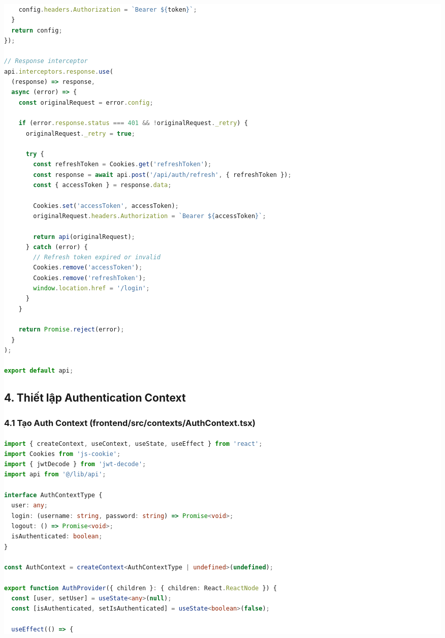 ```typescript
    config.headers.Authorization = `Bearer ${token}`;
  }
  return config;
});

// Response interceptor
api.interceptors.response.use(
  (response) => response,
  async (error) => {
    const originalRequest = error.config;

    if (error.response.status === 401 && !originalRequest._retry) {
      originalRequest._retry = true;

      try {
        const refreshToken = Cookies.get('refreshToken');
        const response = await api.post('/api/auth/refresh', { refreshToken });
        const { accessToken } = response.data;

        Cookies.set('accessToken', accessToken);
        originalRequest.headers.Authorization = `Bearer ${accessToken}`;

        return api(originalRequest);
      } catch (error) {
        // Refresh token expired or invalid
        Cookies.remove('accessToken');
        Cookies.remove('refreshToken');
        window.location.href = '/login';
      }
    }

    return Promise.reject(error);
  }
);

export default api;
```

## 4. Thiết lập Authentication Context

### 4.1 Tạo Auth Context (frontend/src/contexts/AuthContext.tsx)
```typescript
import { createContext, useContext, useState, useEffect } from 'react';
import Cookies from 'js-cookie';
import { jwtDecode } from 'jwt-decode';
import api from '@/lib/api';

interface AuthContextType {
  user: any;
  login: (username: string, password: string) => Promise<void>;
  logout: () => Promise<void>;
  isAuthenticated: boolean;
}

const AuthContext = createContext<AuthContextType | undefined>(undefined);

export function AuthProvider({ children }: { children: React.ReactNode }) {
  const [user, setUser] = useState<any>(null);
  const [isAuthenticated, setIsAuthenticated] = useState<boolean>(false);

  useEffect(() => {
```